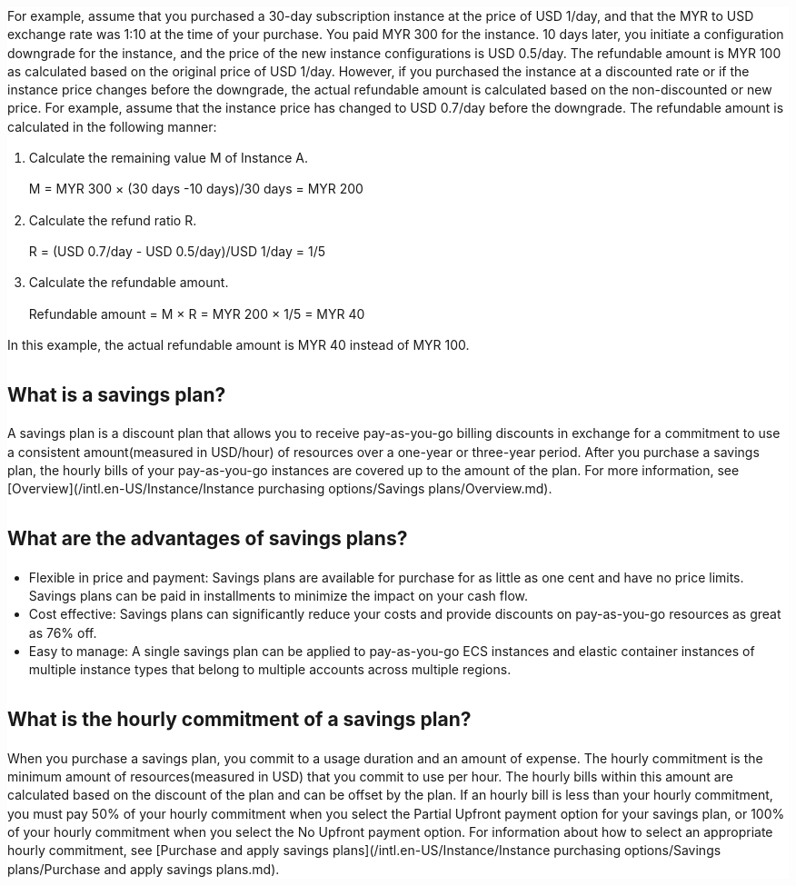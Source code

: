 For example, assume that you purchased a 30-day subscription instance at the price of USD 1/day, and that the MYR to USD exchange rate was 1:10 at the time of your purchase. You paid MYR 300 for the instance. 10 days later, you initiate a configuration downgrade for the instance, and the price of the new instance configurations is USD 0.5/day. The refundable amount is MYR 100 as calculated based on the original price of USD 1/day. However, if you purchased the instance at a discounted rate or if the instance price changes before the downgrade, the actual refundable amount is calculated based on the non-discounted or new price. For example, assume that the instance price has changed to USD 0.7/day before the downgrade. The refundable amount is calculated in the following manner:

1.  Calculate the remaining value M of Instance A.

    M = MYR 300 × \(30 days -10 days\)/30 days = MYR 200

2.  Calculate the refund ratio R.

    R = \(USD 0.7/day - USD 0.5/day\)/USD 1/day = 1/5

3.  Calculate the refundable amount.

    Refundable amount = M × R = MYR 200 × 1/5 = MYR 40


In this example, the actual refundable amount is MYR 40 instead of MYR 100.

## What is a savings plan?

A savings plan is a discount plan that allows you to receive pay-as-you-go billing discounts in exchange for a commitment to use a consistent amount\(measured in USD/hour\) of resources over a one-year or three-year period. After you purchase a savings plan, the hourly bills of your pay-as-you-go instances are covered up to the amount of the plan. For more information, see [Overview](/intl.en-US/Instance/Instance purchasing options/Savings plans/Overview.md).

## What are the advantages of savings plans?

-   Flexible in price and payment: Savings plans are available for purchase for as little as one cent and have no price limits. Savings plans can be paid in installments to minimize the impact on your cash flow.
-   Cost effective: Savings plans can significantly reduce your costs and provide discounts on pay-as-you-go resources as great as 76% off.
-   Easy to manage: A single savings plan can be applied to pay-as-you-go ECS instances and elastic container instances of multiple instance types that belong to multiple accounts across multiple regions.

## What is the hourly commitment of a savings plan?

When you purchase a savings plan, you commit to a usage duration and an amount of expense. The hourly commitment is the minimum amount of resources\(measured in USD\) that you commit to use per hour. The hourly bills within this amount are calculated based on the discount of the plan and can be offset by the plan. If an hourly bill is less than your hourly commitment, you must pay 50% of your hourly commitment when you select the Partial Upfront payment option for your savings plan, or 100% of your hourly commitment when you select the No Upfront payment option. For information about how to select an appropriate hourly commitment, see [Purchase and apply savings plans](/intl.en-US/Instance/Instance purchasing options/Savings plans/Purchase and apply savings plans.md).
